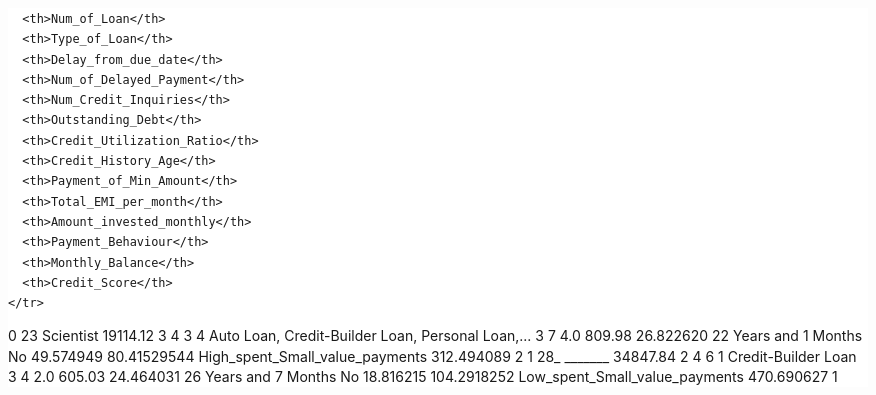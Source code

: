       <th>Num_of_Loan</th>
      <th>Type_of_Loan</th>
      <th>Delay_from_due_date</th>
      <th>Num_of_Delayed_Payment</th>
      <th>Num_Credit_Inquiries</th>
      <th>Outstanding_Debt</th>
      <th>Credit_Utilization_Ratio</th>
      <th>Credit_History_Age</th>
      <th>Payment_of_Min_Amount</th>
      <th>Total_EMI_per_month</th>
      <th>Amount_invested_monthly</th>
      <th>Payment_Behaviour</th>
      <th>Monthly_Balance</th>
      <th>Credit_Score</th>
    </tr>
  </thead>
  <tbody>
    <tr>
      <th>0</th>
      <td>23</td>
      <td>Scientist</td>
      <td>19114.12</td>
      <td>3</td>
      <td>4</td>
      <td>3</td>
      <td>4</td>
      <td>Auto Loan, Credit-Builder Loan, Personal Loan,...</td>
      <td>3</td>
      <td>7</td>
      <td>4.0</td>
      <td>809.98</td>
      <td>26.822620</td>
      <td>22 Years and 1 Months</td>
      <td>No</td>
      <td>49.574949</td>
      <td>80.41529544</td>
      <td>High_spent_Small_value_payments</td>
      <td>312.494089</td>
      <td>2</td>
    </tr>
    <tr>
      <th>1</th>
      <td>28_</td>
      <td>_______</td>
      <td>34847.84</td>
      <td>2</td>
      <td>4</td>
      <td>6</td>
      <td>1</td>
      <td>Credit-Builder Loan</td>
      <td>3</td>
      <td>4</td>
      <td>2.0</td>
      <td>605.03</td>
      <td>24.464031</td>
      <td>26 Years and 7 Months</td>
      <td>No</td>
      <td>18.816215</td>
      <td>104.2918252</td>
      <td>Low_spent_Small_value_payments</td>
      <td>470.690627</td>
      <td>1</td>
    </tr>
    <tr>